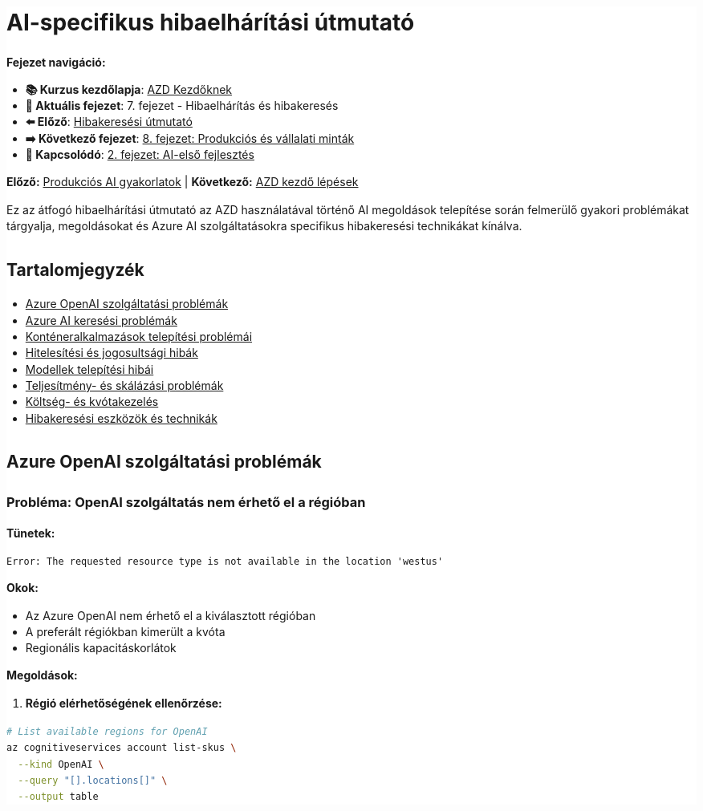 
# AI-specifikus hibaelhárítási útmutató

**Fejezet navigáció:**
- **📚 Kurzus kezdőlapja**: [AZD Kezdőknek](../../README.md)
- **📖 Aktuális fejezet**: 7. fejezet - Hibaelhárítás és hibakeresés
- **⬅️ Előző**: [Hibakeresési útmutató](debugging.md)
- **➡️ Következő fejezet**: [8. fejezet: Produkciós és vállalati minták](../ai-foundry/production-ai-practices.md)
- **🤖 Kapcsolódó**: [2. fejezet: AI-első fejlesztés](../ai-foundry/azure-ai-foundry-integration.md)

**Előző:** [Produkciós AI gyakorlatok](../ai-foundry/production-ai-practices.md) | **Következő:** [AZD kezdő lépések](../getting-started/README.md)

Ez az átfogó hibaelhárítási útmutató az AZD használatával történő AI megoldások telepítése során felmerülő gyakori problémákat tárgyalja, megoldásokat és Azure AI szolgáltatásokra specifikus hibakeresési technikákat kínálva.

## Tartalomjegyzék

- [Azure OpenAI szolgáltatási problémák](../../../../docs/troubleshooting)
- [Azure AI keresési problémák](../../../../docs/troubleshooting)
- [Konténeralkalmazások telepítési problémái](../../../../docs/troubleshooting)
- [Hitelesítési és jogosultsági hibák](../../../../docs/troubleshooting)
- [Modellek telepítési hibái](../../../../docs/troubleshooting)
- [Teljesítmény- és skálázási problémák](../../../../docs/troubleshooting)
- [Költség- és kvótakezelés](../../../../docs/troubleshooting)
- [Hibakeresési eszközök és technikák](../../../../docs/troubleshooting)

## Azure OpenAI szolgáltatási problémák

### Probléma: OpenAI szolgáltatás nem érhető el a régióban

**Tünetek:**
```
Error: The requested resource type is not available in the location 'westus'
```

**Okok:**
- Az Azure OpenAI nem érhető el a kiválasztott régióban
- A preferált régiókban kimerült a kvóta
- Regionális kapacitáskorlátok

**Megoldások:**

1. **Régió elérhetőségének ellenőrzése:**
```bash
# List available regions for OpenAI
az cognitiveservices account list-skus \
  --kind OpenAI \
  --query "[].locations[]" \
  --output table
```
